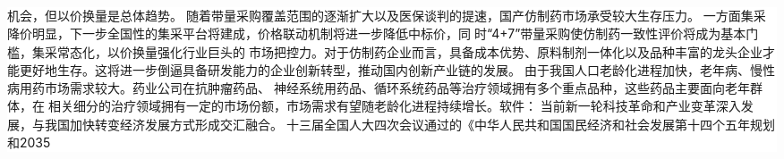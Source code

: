 机会，但以价换量是总体趋势。
随着带量采购覆盖范围的逐渐扩大以及医保谈判的提速，国产仿制药市场承受较大生存压力。
一方面集采降价明显，下一步全国性的集采平台将建成，价格联动机制将进一步降低中标价，同
时“4+7”带量采购使仿制药一致性评价将成为基本门槛，集采常态化，以价换量强化行业巨头的
市场把控力。对于仿制药企业而言，具备成本优势、原料制剂一体化以及品种丰富的龙头企业才
能更好地生存。这将进一步倒逼具备研发能力的企业创新转型，推动国内创新产业链的发展。
由于我国人口老龄化进程加快，老年病、慢性病用药市场需求较大。药业公司在抗肿瘤药品、
神经系统用药品、循环系统药品等治疗领域拥有多个重点品种，这些药品主要面向老年群体，在
相关细分的治疗领域拥有一定的市场份额，市场需求有望随老龄化进程持续增长。软件：
当前新一轮科技革命和产业变革深入发展，与我国加快转变经济发展方式形成交汇融合。
十三届全国人大四次会议通过的《中华人民共和国国民经济和社会发展第十四个五年规划和2035
